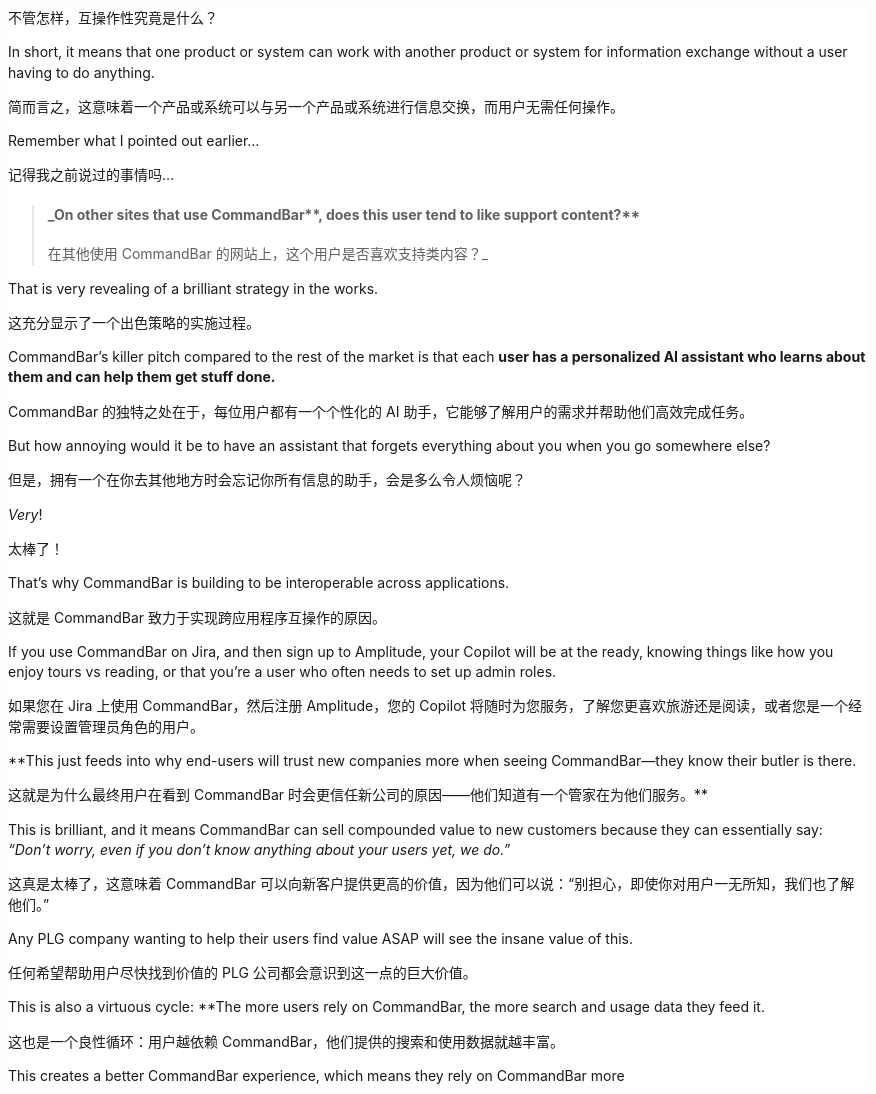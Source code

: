 不管怎样，互操作性究竟是什么？

In short, it means that one product or system can work with another product or system for information exchange without a user having to do anything.  

简而言之，这意味着一个产品或系统可以与另一个产品或系统进行信息交换，而用户无需任何操作。  

Remember what I pointed out earlier…  

记得我之前说过的事情吗…

> #### _**On** other sites that use CommandBar**, does this user tend to like support content?**  
> 
> 在其他使用 CommandBar 的网站上，这个用户是否喜欢支持类内容？_

That is very revealing of a brilliant strategy in the works.  

这充分显示了一个出色策略的实施过程。

CommandBar’s killer pitch compared to the rest of the market is that each **user has a personalized AI assistant who learns about them and can help them get stuff done.**  

CommandBar 的独特之处在于，每位用户都有一个个性化的 AI 助手，它能够了解用户的需求并帮助他们高效完成任务。

But how annoying would it be to have an assistant that forgets everything about you when you go somewhere else?  

但是，拥有一个在你去其他地方时会忘记你所有信息的助手，会是多么令人烦恼呢？  

_Very_!  

太棒了！

That’s why CommandBar is building to be interoperable across applications.  

这就是 CommandBar 致力于实现跨应用程序互操作的原因。  

If you use CommandBar on Jira, and then sign up to Amplitude, your Copilot will be at the ready, knowing things like how you enjoy tours vs reading, or that you’re a user who often needs to set up admin roles.  

如果您在 Jira 上使用 CommandBar，然后注册 Amplitude，您的 Copilot 将随时为您服务，了解您更喜欢旅游还是阅读，或者您是一个经常需要设置管理员角色的用户。  

**This just feeds into why end-users will trust new companies more when seeing CommandBar—they know their butler is there.  

这就是为什么最终用户在看到 CommandBar 时会更信任新公司的原因——他们知道有一个管家在为他们服务。**

This is brilliant, and it means CommandBar can sell compounded value to new customers because they can essentially say: _“Don’t worry, even if you don’t know anything about your users yet, we do.”_  

这真是太棒了，这意味着 CommandBar 可以向新客户提供更高的价值，因为他们可以说：“别担心，即使你对用户一无所知，我们也了解他们。”

Any PLG company wanting to help their users find value ASAP will see the insane value of this.  

任何希望帮助用户尽快找到价值的 PLG 公司都会意识到这一点的巨大价值。

This is also a virtuous cycle: **The more users rely on CommandBar, the more search and usage data they feed it.  

这也是一个良性循环：用户越依赖 CommandBar，他们提供的搜索和使用数据就越丰富。  

This creates a better CommandBar experience, which means they rely on CommandBar more  
